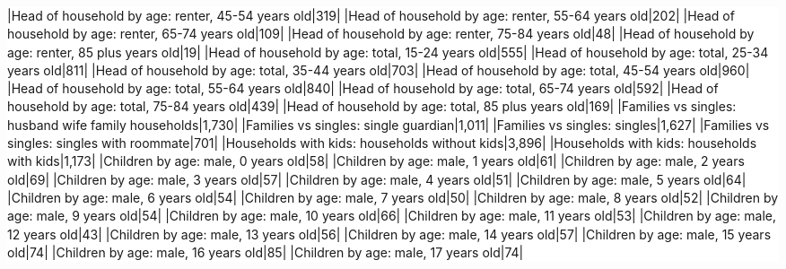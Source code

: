 |Head of household by age: renter, 45-54 years old|319|
|Head of household by age: renter, 55-64 years old|202|
|Head of household by age: renter, 65-74 years old|109|
|Head of household by age: renter, 75-84 years old|48|
|Head of household by age: renter, 85 plus years old|19|
|Head of household by age: total, 15-24 years old|555|
|Head of household by age: total, 25-34 years old|811|
|Head of household by age: total, 35-44 years old|703|
|Head of household by age: total, 45-54 years old|960|
|Head of household by age: total, 55-64 years old|840|
|Head of household by age: total, 65-74 years old|592|
|Head of household by age: total, 75-84 years old|439|
|Head of household by age: total, 85 plus years old|169|
|Families vs singles: husband wife family households|1,730|
|Families vs singles: single guardian|1,011|
|Families vs singles: singles|1,627|
|Families vs singles: singles with roommate|701|
|Households with kids: households without kids|3,896|
|Households with kids: households with kids|1,173|
|Children by age: male, 0 years old|58|
|Children by age: male, 1 years old|61|
|Children by age: male, 2 years old|69|
|Children by age: male, 3 years old|57|
|Children by age: male, 4 years old|51|
|Children by age: male, 5 years old|64|
|Children by age: male, 6 years old|54|
|Children by age: male, 7 years old|50|
|Children by age: male, 8 years old|52|
|Children by age: male, 9 years old|54|
|Children by age: male, 10 years old|66|
|Children by age: male, 11 years old|53|
|Children by age: male, 12 years old|43|
|Children by age: male, 13 years old|56|
|Children by age: male, 14 years old|57|
|Children by age: male, 15 years old|74|
|Children by age: male, 16 years old|85|
|Children by age: male, 17 years old|74|